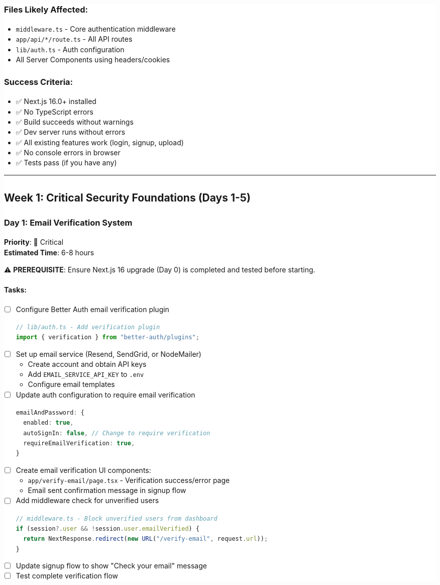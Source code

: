 ### Files Likely Affected:
- `middleware.ts` - Core authentication middleware
- `app/api/*/route.ts` - All API routes
- `lib/auth.ts` - Auth configuration
- All Server Components using headers/cookies

### Success Criteria:
- ✅ Next.js 16.0+ installed
- ✅ No TypeScript errors
- ✅ Build succeeds without warnings
- ✅ Dev server runs without errors
- ✅ All existing features work (login, signup, upload)
- ✅ No console errors in browser
- ✅ Tests pass (if you have any)

---

## Week 1: Critical Security Foundations (Days 1-5)

### Day 1: Email Verification System

**Priority**: 🔴 Critical  
**Estimated Time**: 6-8 hours

⚠️ **PREREQUISITE**: Ensure Next.js 16 upgrade (Day 0) is completed and tested before starting.

#### Tasks:
- [ ] Configure Better Auth email verification plugin
  ```typescript
  // lib/auth.ts - Add verification plugin
  import { verification } from "better-auth/plugins";
  ```
- [ ] Set up email service (Resend, SendGrid, or NodeMailer)
  - Create account and obtain API keys
  - Add `EMAIL_SERVICE_API_KEY` to `.env`
  - Configure email templates
- [ ] Update auth configuration to require email verification
  ```typescript
  emailAndPassword: {
    enabled: true,
    autoSignIn: false, // Change to require verification
    requireEmailVerification: true,
  }
  ```
- [ ] Create email verification UI components:
  - `app/verify-email/page.tsx` - Verification success/error page
  - Email sent confirmation message in signup flow
- [ ] Add middleware check for unverified users
  ```typescript
  // middleware.ts - Block unverified users from dashboard
  if (session?.user && !session.user.emailVerified) {
    return NextResponse.redirect(new URL("/verify-email", request.url));
  }
  ```
- [ ] Update signup flow to show "Check your email" message
- [ ] Test complete verification flow
